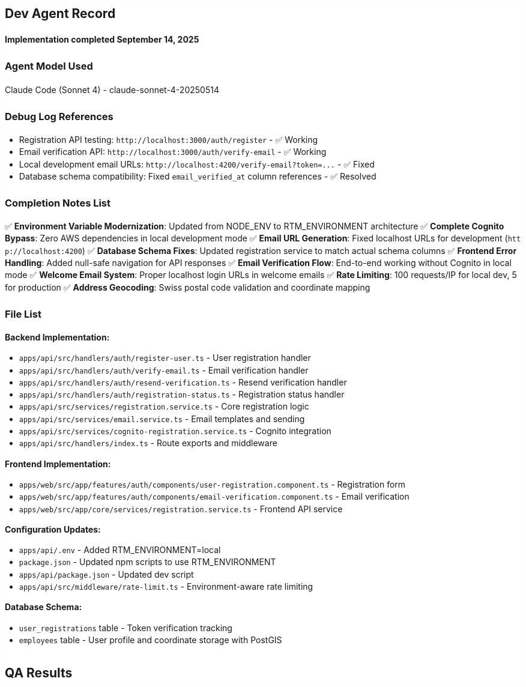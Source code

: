 ## Dev Agent Record
**Implementation completed September 14, 2025**

### Agent Model Used
Claude Code (Sonnet 4) - claude-sonnet-4-20250514

### Debug Log References
- Registration API testing: `http://localhost:3000/auth/register` - ✅ Working
- Email verification API: `http://localhost:3000/auth/verify-email` - ✅ Working
- Local development email URLs: `http://localhost:4200/verify-email?token=...` - ✅ Fixed
- Database schema compatibility: Fixed `email_verified_at` column references - ✅ Resolved

### Completion Notes List
✅ **Environment Variable Modernization**: Updated from NODE_ENV to RTM_ENVIRONMENT architecture
✅ **Complete Cognito Bypass**: Zero AWS dependencies in local development mode
✅ **Email URL Generation**: Fixed localhost URLs for development (`http://localhost:4200`)
✅ **Database Schema Fixes**: Updated registration service to match actual schema columns
✅ **Frontend Error Handling**: Added null-safe navigation for API responses
✅ **Email Verification Flow**: End-to-end working without Cognito in local mode
✅ **Welcome Email System**: Proper localhost login URLs in welcome emails
✅ **Rate Limiting**: 100 requests/IP for local dev, 5 for production
✅ **Address Geocoding**: Swiss postal code validation and coordinate mapping

### File List
**Backend Implementation:**
- `apps/api/src/handlers/auth/register-user.ts` - User registration handler
- `apps/api/src/handlers/auth/verify-email.ts` - Email verification handler
- `apps/api/src/handlers/auth/resend-verification.ts` - Resend verification handler
- `apps/api/src/handlers/auth/registration-status.ts` - Registration status handler
- `apps/api/src/services/registration.service.ts` - Core registration logic
- `apps/api/src/services/email.service.ts` - Email templates and sending
- `apps/api/src/services/cognito-registration.service.ts` - Cognito integration
- `apps/api/src/handlers/index.ts` - Route exports and middleware

**Frontend Implementation:**
- `apps/web/src/app/features/auth/components/user-registration.component.ts` - Registration form
- `apps/web/src/app/features/auth/components/email-verification.component.ts` - Email verification
- `apps/web/src/app/core/services/registration.service.ts` - Frontend API service

**Configuration Updates:**
- `apps/api/.env` - Added RTM_ENVIRONMENT=local
- `package.json` - Updated npm scripts to use RTM_ENVIRONMENT
- `apps/api/package.json` - Updated dev script
- `apps/api/src/middleware/rate-limit.ts` - Environment-aware rate limiting

**Database Schema:**
- `user_registrations` table - Token verification tracking
- `employees` table - User profile and coordinate storage with PostGIS

## QA Results
